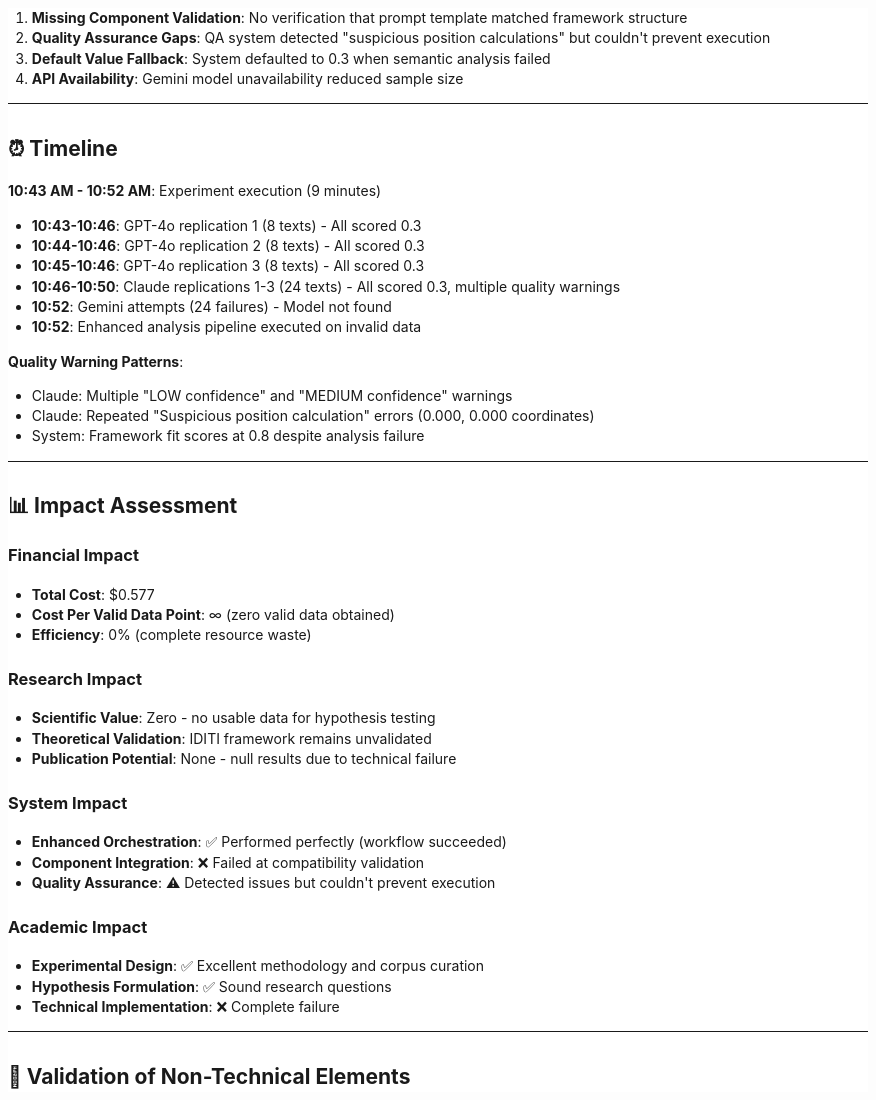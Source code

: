 1. **Missing Component Validation**: No verification that prompt template matched framework structure
2. **Quality Assurance Gaps**: QA system detected "suspicious position calculations" but couldn't prevent execution
3. **Default Value Fallback**: System defaulted to 0.3 when semantic analysis failed
4. **API Availability**: Gemini model unavailability reduced sample size

---

## ⏰ **Timeline**

**10:43 AM - 10:52 AM**: Experiment execution (9 minutes)
- **10:43-10:46**: GPT-4o replication 1 (8 texts) - All scored 0.3
- **10:44-10:46**: GPT-4o replication 2 (8 texts) - All scored 0.3  
- **10:45-10:46**: GPT-4o replication 3 (8 texts) - All scored 0.3
- **10:46-10:50**: Claude replications 1-3 (24 texts) - All scored 0.3, multiple quality warnings
- **10:52**: Gemini attempts (24 failures) - Model not found
- **10:52**: Enhanced analysis pipeline executed on invalid data

**Quality Warning Patterns**:
- Claude: Multiple "LOW confidence" and "MEDIUM confidence" warnings
- Claude: Repeated "Suspicious position calculation" errors (0.000, 0.000 coordinates)
- System: Framework fit scores at 0.8 despite analysis failure

---

## 📊 **Impact Assessment**

### **Financial Impact**
- **Total Cost**: $0.577
- **Cost Per Valid Data Point**: ∞ (zero valid data obtained)
- **Efficiency**: 0% (complete resource waste)

### **Research Impact**
- **Scientific Value**: Zero - no usable data for hypothesis testing
- **Theoretical Validation**: IDITI framework remains unvalidated
- **Publication Potential**: None - null results due to technical failure

### **System Impact**
- **Enhanced Orchestration**: ✅ Performed perfectly (workflow succeeded)
- **Component Integration**: ❌ Failed at compatibility validation
- **Quality Assurance**: ⚠️ Detected issues but couldn't prevent execution

### **Academic Impact**
- **Experimental Design**: ✅ Excellent methodology and corpus curation
- **Hypothesis Formulation**: ✅ Sound research questions
- **Technical Implementation**: ❌ Complete failure

---

## 🧬 **Validation of Non-Technical Elements**
